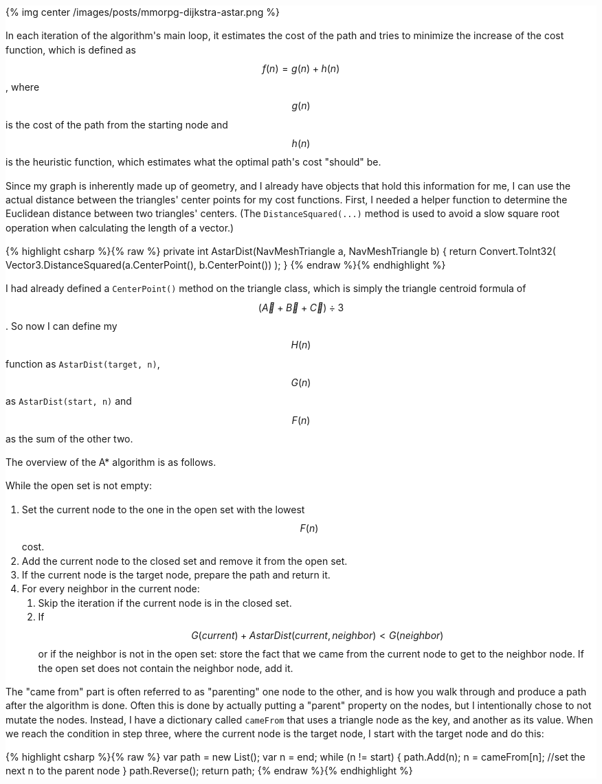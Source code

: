 {% img center /images/posts/mmorpg-dijkstra-astar.png %}

In each iteration of the algorithm's main loop, it estimates the cost of the path and tries to minimize the increase of the cost function, which is defined as $$f(n) = g(n) + h(n)$$, where $$g(n)$$ is the cost of the path from the starting node and $$h(n)$$ is the heuristic function, which estimates what the optimal path's cost "should" be.

Since my graph is inherently made up of geometry, and I already have objects that hold this information for me, I can use the actual distance between the triangles' center points for my cost functions. First, I needed a helper function to determine the Euclidean distance between two triangles' centers. (The `DistanceSquared(...)` method is used to avoid a slow square root operation when calculating the length of a vector.)

{% highlight csharp %}{% raw %}
private int AstarDist(NavMeshTriangle a, NavMeshTriangle b) {
    return Convert.ToInt32(
        Vector3.DistanceSquared(a.CenterPoint(), b.CenterPoint())
    );
}
{% endraw %}{% endhighlight %}

I had already defined a `CenterPoint()` method on the triangle class, which is simply the triangle centroid formula of $$(\vec{A} + \vec{B} + \vec{C}) \div 3$$. So now I can define my $$H(n)$$ function as `AstarDist(target, n)`, $$G(n)$$ as `AstarDist(start, n)` and $$F(n)$$ as the sum of the other two.

The overview of the A\* algorithm is as follows.

While the open set is not empty:

1. Set the current node to the one in the open set with the lowest $$F(n)$$ cost.
2. Add the current node to the closed set and remove it from the open set.
3. If the current node is the target node, prepare the path and return it.
4. For every neighbor in the current node:
    1. Skip the iteration if the current node is in the closed set.
    2. If $$G(current) + AstarDist(current, neighbor) < G(neighbor)$$ or if the neighbor is not in the open set: store the fact that we came from the current node to get to the neighbor node. If the open set does not contain the neighbor node, add it.

The "came from" part is often referred to as "parenting" one node to the other, and is how you walk through and produce a path after the algorithm is done. Often this is done by actually putting a "parent" property on the nodes, but I intentionally chose to not mutate the nodes. Instead, I have a dictionary called `cameFrom` that uses a triangle node as the key, and another as its value. When we reach the condition in step three, where the current node is the target node, I start with the target node and do this:

{% highlight csharp %}{% raw %}
var path = new List<NavMeshTriangle>();
var n = end;
while (n != start) {
    path.Add(n);
    n = cameFrom[n]; //set the next n to the parent node
}
path.Reverse();
return path;
{% endraw %}{% endhighlight %}
